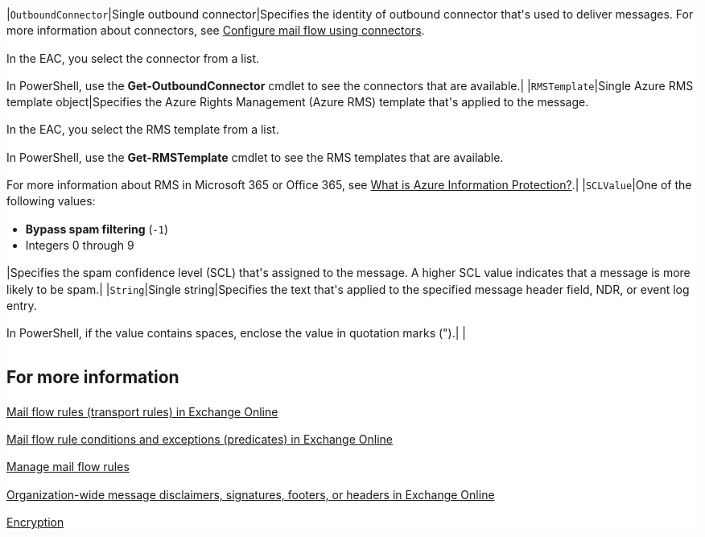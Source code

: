 |`OutboundConnector`|Single outbound connector|Specifies the identity of outbound connector that's used to deliver messages. For more information about connectors, see [Configure mail flow using connectors](../../mail-flow-best-practices/use-connectors-to-configure-mail-flow/use-connectors-to-configure-mail-flow.md). <p> In the EAC, you select the connector from a list. <p> In PowerShell, use the **Get-OutboundConnector** cmdlet to see the connectors that are available.|
|`RMSTemplate`|Single Azure RMS template object|Specifies the Azure Rights Management (Azure RMS) template that's applied to the message. <p> In the EAC, you select the RMS template from a list. <p> In PowerShell, use the **Get-RMSTemplate** cmdlet to see the RMS templates that are available. <p> For more information about RMS in Microsoft 365 or Office 365, see [What is Azure Information Protection?](/azure/information-protection/what-is-information-protection).|
|`SCLValue`|One of the following values: <ul><li>**Bypass spam filtering** (`-1`)</li><li>Integers 0 through 9</li></ul>|Specifies the spam confidence level (SCL) that's assigned to the message. A higher SCL value indicates that a message is more likely to be spam.|
|`String`|Single string|Specifies the text that's applied to the specified message header field, NDR, or event log entry. <p> In PowerShell, if the value contains spaces, enclose the value in quotation marks (").|
|

## For more information

[Mail flow rules (transport rules) in Exchange Online](mail-flow-rules.md)

[Mail flow rule conditions and exceptions (predicates) in Exchange Online](conditions-and-exceptions.md)

[Manage mail flow rules](manage-mail-flow-rules.md)

[Organization-wide message disclaimers, signatures, footers, or headers in Exchange Online](disclaimers-signatures-footers-or-headers.md)

[Encryption](/microsoft-365/compliance/encryption)
